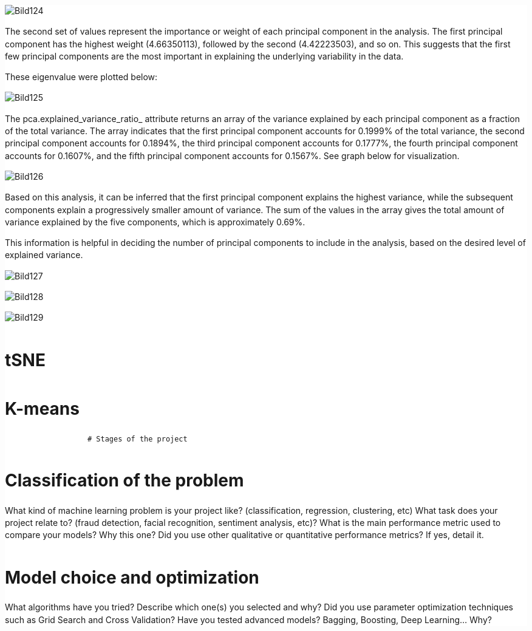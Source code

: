 ![Bild124](https://user-images.githubusercontent.com/129981869/236588620-899fdc36-398c-411f-aada-4cf490bfc42a.png)

The second set of values represent the importance or weight of each principal component in the analysis. The first principal component has the highest weight (4.66350113), followed by the second (4.42223503), and so on. This suggests that the first few principal components are the most important in explaining the underlying variability in the data.

These eigenvalue were plotted below: 

![Bild125](https://user-images.githubusercontent.com/129981869/236588652-21b4d1e0-220f-44a6-8ed5-8046a2bb0e1e.png)

The pca.explained_variance_ratio_ attribute returns an array of the variance explained by each principal component as a fraction of the total variance. The array indicates that the first principal component accounts for 0.1999% of the total variance, the second principal component accounts for 0.1894%, the third principal component accounts for 0.1777%, the fourth principal component accounts for 0.1607%, and the fifth principal component accounts for 0.1567%. See graph below for visualization.


![Bild126](https://user-images.githubusercontent.com/129981869/236588675-4df91f70-8d73-47e5-b0c5-211dfb0a1db4.png)

Based on this analysis, it can be inferred that the first principal component explains the highest variance, while the subsequent components explain a progressively smaller amount of variance. The sum of the values in the array gives the total amount of variance explained by the five components, which is approximately 0.69%.

This information is helpful in deciding the number of principal components to include in the analysis, based on the desired level of explained variance.


![Bild127](https://user-images.githubusercontent.com/129981869/236588754-2e2d0fe2-ee75-43d6-afd3-a5060286f851.png)



![Bild128](https://user-images.githubusercontent.com/129981869/236588775-58bcf668-babe-4741-800a-75a3fb49fab2.png)


![Bild129](https://user-images.githubusercontent.com/129981869/236588797-fe27b589-f5f5-4948-a00d-6f369ed2753a.png)












# tSNE
# K-means

                       # Stages of the project
# Classification of the problem 
What kind of machine learning problem is your project like? (classification, regression, clustering, etc)
What task does your project relate to? (fraud detection, facial recognition, sentiment analysis, etc)?
What is the main performance metric used to compare your models? Why this one?
Did you use other qualitative or quantitative performance metrics? If yes, detail it.
# Model choice and optimization
What algorithms have you tried?
Describe which one(s) you selected and why?
Did you use parameter optimization techniques such as Grid Search and Cross Validation?
Have you tested advanced models? Bagging, Boosting, Deep Learning… Why?  